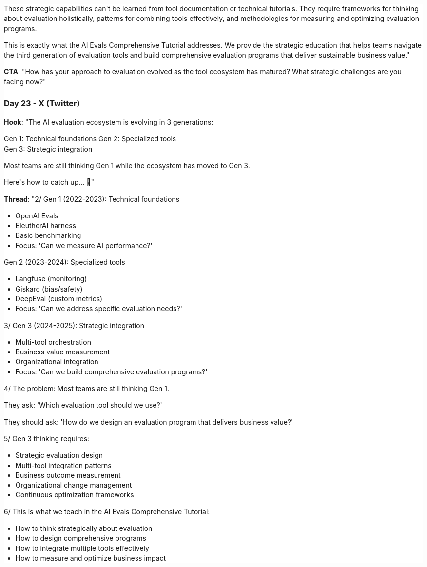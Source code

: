 These strategic capabilities can't be learned from tool documentation or technical tutorials. They require frameworks for thinking about evaluation holistically, patterns for combining tools effectively, and methodologies for measuring and optimizing evaluation programs.

This is exactly what the AI Evals Comprehensive Tutorial addresses. We provide the strategic education that helps teams navigate the third generation of evaluation tools and build comprehensive evaluation programs that deliver sustainable business value."

**CTA**: "How has your approach to evaluation evolved as the tool ecosystem has matured? What strategic challenges are you facing now?"

### Day 23 - X (Twitter)
**Hook**: "The AI evaluation ecosystem is evolving in 3 generations:

Gen 1: Technical foundations
Gen 2: Specialized tools  
Gen 3: Strategic integration

Most teams are still thinking Gen 1 while the ecosystem has moved to Gen 3.

Here's how to catch up... 🧵"

**Thread**:
"2/ Gen 1 (2022-2023): Technical foundations
- OpenAI Evals
- EleutherAI harness
- Basic benchmarking
- Focus: 'Can we measure AI performance?'

Gen 2 (2023-2024): Specialized tools
- Langfuse (monitoring)
- Giskard (bias/safety)
- DeepEval (custom metrics)
- Focus: 'Can we address specific evaluation needs?'

3/ Gen 3 (2024-2025): Strategic integration
- Multi-tool orchestration
- Business value measurement
- Organizational integration
- Focus: 'Can we build comprehensive evaluation programs?'

4/ The problem: Most teams are still thinking Gen 1.

They ask: 'Which evaluation tool should we use?'

They should ask: 'How do we design an evaluation program that delivers business value?'

5/ Gen 3 thinking requires:
- Strategic evaluation design
- Multi-tool integration patterns
- Business outcome measurement
- Organizational change management
- Continuous optimization frameworks

6/ This is what we teach in the AI Evals Comprehensive Tutorial:

- How to think strategically about evaluation
- How to design comprehensive programs
- How to integrate multiple tools effectively
- How to measure and optimize business impact
